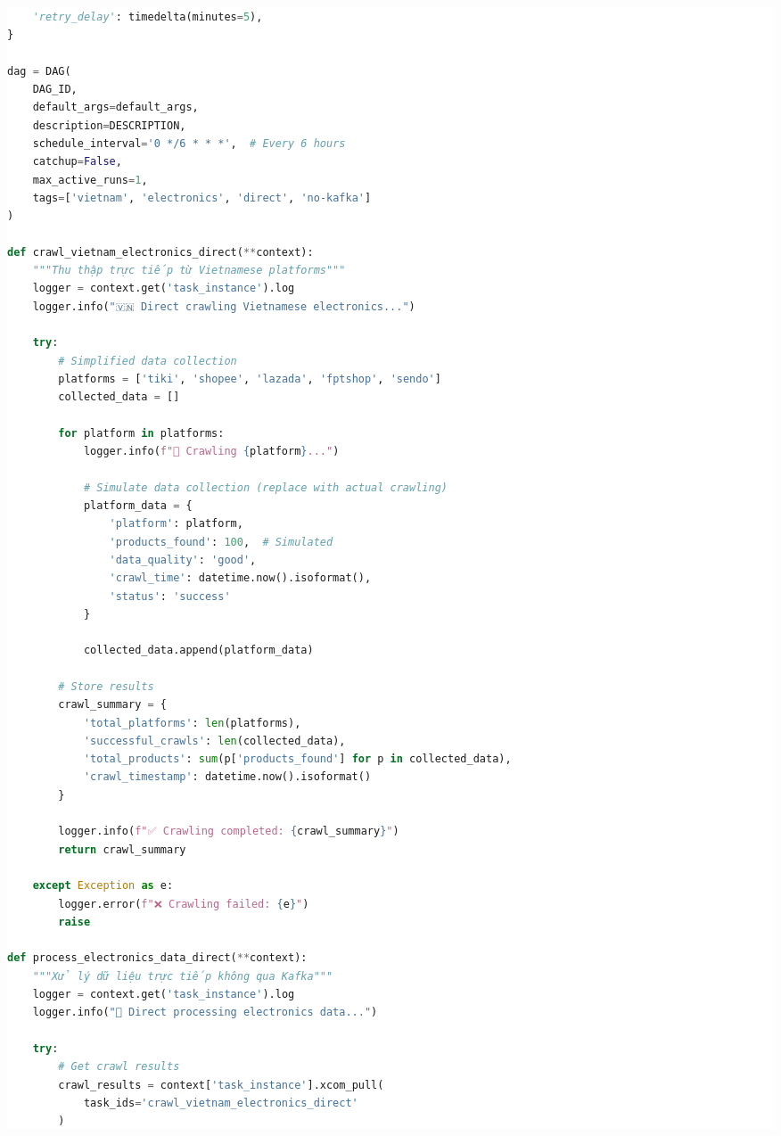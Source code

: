 ```python
    'retry_delay': timedelta(minutes=5),
}

dag = DAG(
    DAG_ID,
    default_args=default_args,
    description=DESCRIPTION,
    schedule_interval='0 */6 * * *',  # Every 6 hours
    catchup=False,
    max_active_runs=1,
    tags=['vietnam', 'electronics', 'direct', 'no-kafka']
)

def crawl_vietnam_electronics_direct(**context):
    """Thu thập trực tiếp từ Vietnamese platforms"""
    logger = context.get('task_instance').log
    logger.info("🇻🇳 Direct crawling Vietnamese electronics...")

    try:
        # Simplified data collection
        platforms = ['tiki', 'shopee', 'lazada', 'fptshop', 'sendo']
        collected_data = []

        for platform in platforms:
            logger.info(f"📱 Crawling {platform}...")

            # Simulate data collection (replace with actual crawling)
            platform_data = {
                'platform': platform,
                'products_found': 100,  # Simulated
                'data_quality': 'good',
                'crawl_time': datetime.now().isoformat(),
                'status': 'success'
            }

            collected_data.append(platform_data)

        # Store results
        crawl_summary = {
            'total_platforms': len(platforms),
            'successful_crawls': len(collected_data),
            'total_products': sum(p['products_found'] for p in collected_data),
            'crawl_timestamp': datetime.now().isoformat()
        }

        logger.info(f"✅ Crawling completed: {crawl_summary}")
        return crawl_summary

    except Exception as e:
        logger.error(f"❌ Crawling failed: {e}")
        raise

def process_electronics_data_direct(**context):
    """Xử lý dữ liệu trực tiếp không qua Kafka"""
    logger = context.get('task_instance').log
    logger.info("🔄 Direct processing electronics data...")

    try:
        # Get crawl results
        crawl_results = context['task_instance'].xcom_pull(
            task_ids='crawl_vietnam_electronics_direct'
        )

```